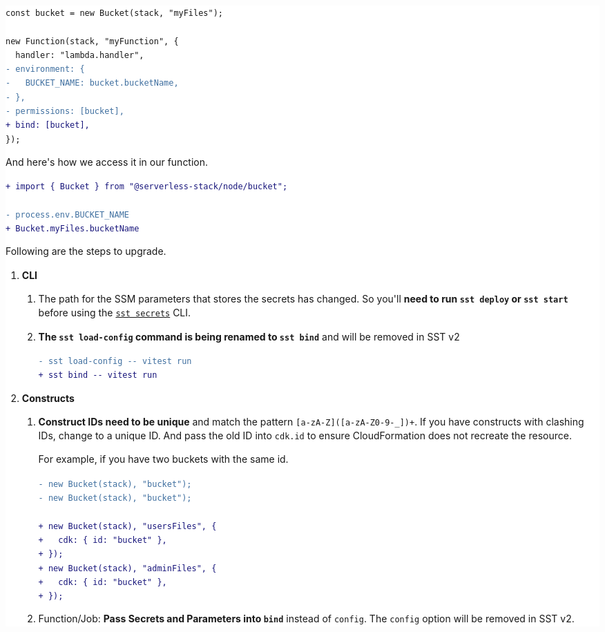 ```diff
const bucket = new Bucket(stack, "myFiles");

new Function(stack, "myFunction", {
  handler: "lambda.handler",
- environment: {
-   BUCKET_NAME: bucket.bucketName,
- },
- permissions: [bucket],
+ bind: [bucket],
});
```

And here's how we access it in our function.

```diff
+ import { Bucket } from "@serverless-stack/node/bucket";

- process.env.BUCKET_NAME
+ Bucket.myFiles.bucketName
```

Following are the steps to upgrade.

1. **CLI**

   1. The path for the SSM parameters that stores the secrets has changed. So you'll **need to run `sst deploy` or `sst start`** before using the [`sst secrets`](packages/cli.md#secrets-action) CLI.

   2. **The `sst load-config` command is being renamed to `sst bind`** and will be removed in SST v2

      ```diff
      - sst load-config -- vitest run
      + sst bind -- vitest run
      ```

2. **Constructs**

   1. **Construct IDs need to be unique** and match the pattern `[a-zA-Z]([a-zA-Z0-9-_])+`. If you have constructs with clashing IDs, change to a unique ID. And pass the old ID into `cdk.id` to ensure CloudFormation does not recreate the resource.

      For example, if you have two buckets with the same id.

      ```diff
      - new Bucket(stack), "bucket");
      - new Bucket(stack), "bucket");

      + new Bucket(stack), "usersFiles", {
      +   cdk: { id: "bucket" },
      + });
      + new Bucket(stack), "adminFiles", {
      +   cdk: { id: "bucket" },
      + });
      ```

   2. Function/Job: **Pass Secrets and Parameters into `bind`** instead of `config`. The `config` option will be removed in SST v2.
